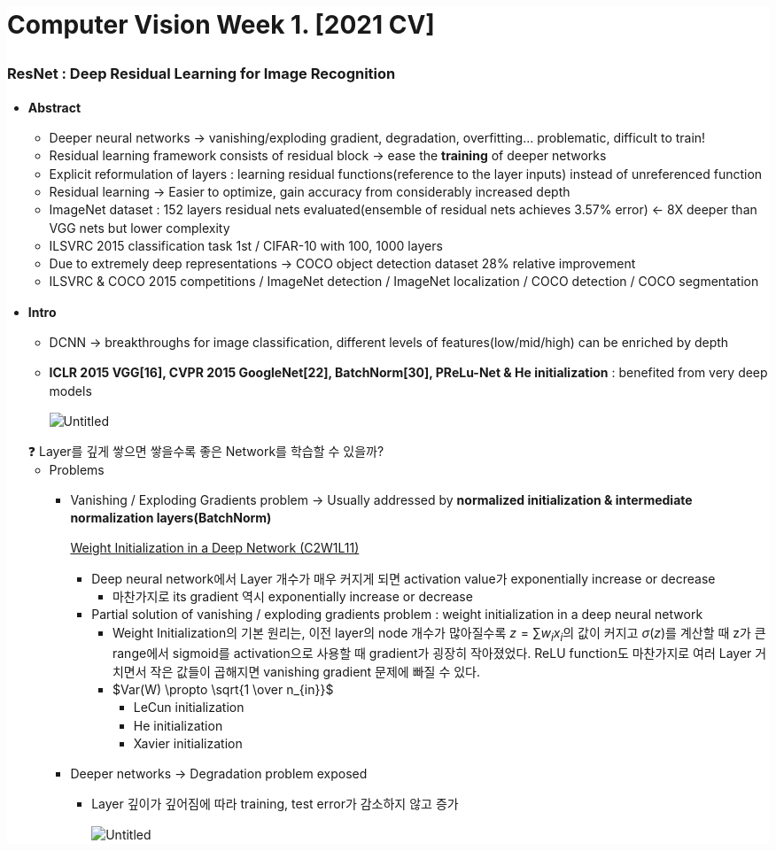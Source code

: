 # Computer Vision Week 1. [2021 CV]

### ResNet : Deep Residual Learning for Image Recognition

- **Abstract**
    - Deeper neural networks → vanishing/exploding gradient, degradation, overfitting... problematic, difficult to train!
    - Residual learning framework consists of residual block → ease the **training** of deeper networks
    - Explicit reformulation of layers : learning residual functions(reference to the layer inputs) instead of unreferenced function
    - Residual learning → Easier to optimize, gain accuracy from considerably increased depth
    - ImageNet dataset : 152 layers residual nets evaluated(ensemble of residual nets achieves 3.57% error) ← 8X deeper than VGG nets but lower complexity
    - ILSVRC 2015 classification task 1st / CIFAR-10 with 100, 1000 layers
    - Due to extremely deep representations → COCO object detection dataset 28% relative improvement
    - ILSVRC & COCO 2015 competitions / ImageNet detection / ImageNet localization / COCO detection / COCO segmentation
- **Intro**
    - DCNN → breakthroughs for image classification, different levels of features(low/mid/high) can be enriched by depth
    - **ICLR 2015 VGG[16], CVPR 2015 GoogleNet[22], BatchNorm[30], PReLu-Net & He initialization** : benefited from very deep models
        
        ![Untitled](Computer%20Vision%20Week%201%20%5B2021%20CV%5D%205532ef911c0f42dbb50a395e949e724a/Untitled.png)
        
    
    <aside>
    ❓ Layer를 깊게 쌓으면 쌓을수록 좋은 Network를 학습할 수 있을까?
    
    </aside>
    
    - Problems
        - Vanishing / Exploding Gradients problem → Usually addressed by **normalized initialization & intermediate normalization layers(BatchNorm)**
            
            [Weight Initialization in a Deep Network (C2W1L11)](https://www.youtube.com/watch?v=s2coXdufOzE)
            
            - Deep neural network에서 Layer 개수가 매우 커지게 되면 activation value가 exponentially increase or decrease
                - 마찬가지로 its gradient 역시 exponentially increase or decrease
            - Partial solution of vanishing / exploding gradients problem : weight initialization in a deep neural network
                - Weight Initialization의 기본 원리는, 이전 layer의 node 개수가 많아질수록 $z = \sum w_ix_i$의 값이 커지고 $\sigma(z)$를 계산할 때 z가 큰 range에서 sigmoid를 activation으로 사용할 때 gradient가 굉장히 작아졌었다. ReLU function도 마찬가지로 여러 Layer 거치면서 작은 값들이 곱해지면 vanishing gradient 문제에 빠질 수 있다.
                - $Var(W) \propto \sqrt{1 \over n_{in}}$
                    - LeCun initialization
                    - He initialization
                    - Xavier initialization
        - Deeper networks → Degradation problem exposed
            - Layer 깊이가 깊어짐에 따라 training, test error가 감소하지 않고 증가
                
                
                ![Untitled](Computer%20Vision%20Week%201%20%5B2021%20CV%5D%205532ef911c0f42dbb50a395e949e724a/Untitled%201.png)
                